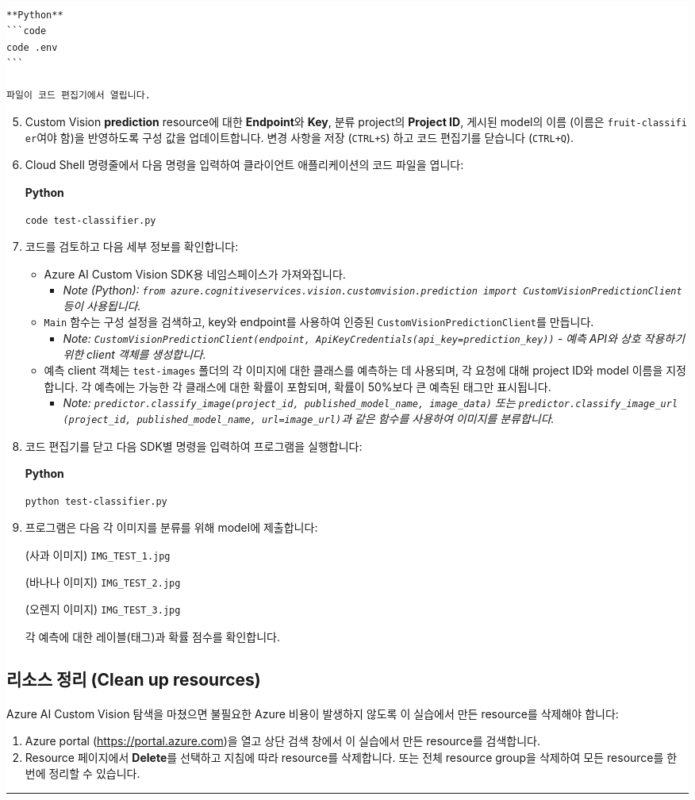     **Python**
    ```code
    code .env
    ```

    파일이 코드 편집기에서 열립니다.

5.  Custom Vision **prediction** resource에 대한 **Endpoint**와 **Key**, 분류 project의 **Project ID**, 게시된 model의 이름 (이름은 `fruit-classifier`여야 함)을 반영하도록 구성 값을 업데이트합니다. 변경 사항을 저장 (`CTRL+S`) 하고 코드 편집기를 닫습니다 (`CTRL+Q`).
6.  Cloud Shell 명령줄에서 다음 명령을 입력하여 클라이언트 애플리케이션의 코드 파일을 엽니다:

    **Python**
    ```code
    code test-classifier.py
    ```

7.  코드를 검토하고 다음 세부 정보를 확인합니다:
    *   Azure AI Custom Vision SDK용 네임스페이스가 가져와집니다.
        *   *Note (Python): `from azure.cognitiveservices.vision.customvision.prediction import CustomVisionPredictionClient` 등이 사용됩니다.*
    *   `Main` 함수는 구성 설정을 검색하고, key와 endpoint를 사용하여 인증된 `CustomVisionPredictionClient`를 만듭니다.
        *   *Note: `CustomVisionPredictionClient(endpoint, ApiKeyCredentials(api_key=prediction_key))` - 예측 API와 상호 작용하기 위한 client 객체를 생성합니다.*
    *   예측 client 객체는 `test-images` 폴더의 각 이미지에 대한 클래스를 예측하는 데 사용되며, 각 요청에 대해 project ID와 model 이름을 지정합니다. 각 예측에는 가능한 각 클래스에 대한 확률이 포함되며, 확률이 50%보다 큰 예측된 태그만 표시됩니다.
        *   *Note: `predictor.classify_image(project_id, published_model_name, image_data)` 또는 `predictor.classify_image_url(project_id, published_model_name, url=image_url)`과 같은 함수를 사용하여 이미지를 분류합니다.*

8.  코드 편집기를 닫고 다음 SDK별 명령을 입력하여 프로그램을 실행합니다:

    **Python**
    ```code
    python test-classifier.py
    ```

9.  프로그램은 다음 각 이미지를 분류를 위해 model에 제출합니다:

    (사과 이미지)
    `IMG_TEST_1.jpg`

    (바나나 이미지)
    `IMG_TEST_2.jpg`

    (오렌지 이미지)
    `IMG_TEST_3.jpg`

    각 예측에 대한 레이블(태그)과 확률 점수를 확인합니다.

## 리소스 정리 (Clean up resources)

Azure AI Custom Vision 탐색을 마쳤으면 불필요한 Azure 비용이 발생하지 않도록 이 실습에서 만든 resource를 삭제해야 합니다:

1.  Azure portal (https://portal.azure.com)을 열고 상단 검색 창에서 이 실습에서 만든 resource를 검색합니다.
2.  Resource 페이지에서 **Delete**를 선택하고 지침에 따라 resource를 삭제합니다. 또는 전체 resource group을 삭제하여 모든 resource를 한 번에 정리할 수 있습니다.

---
